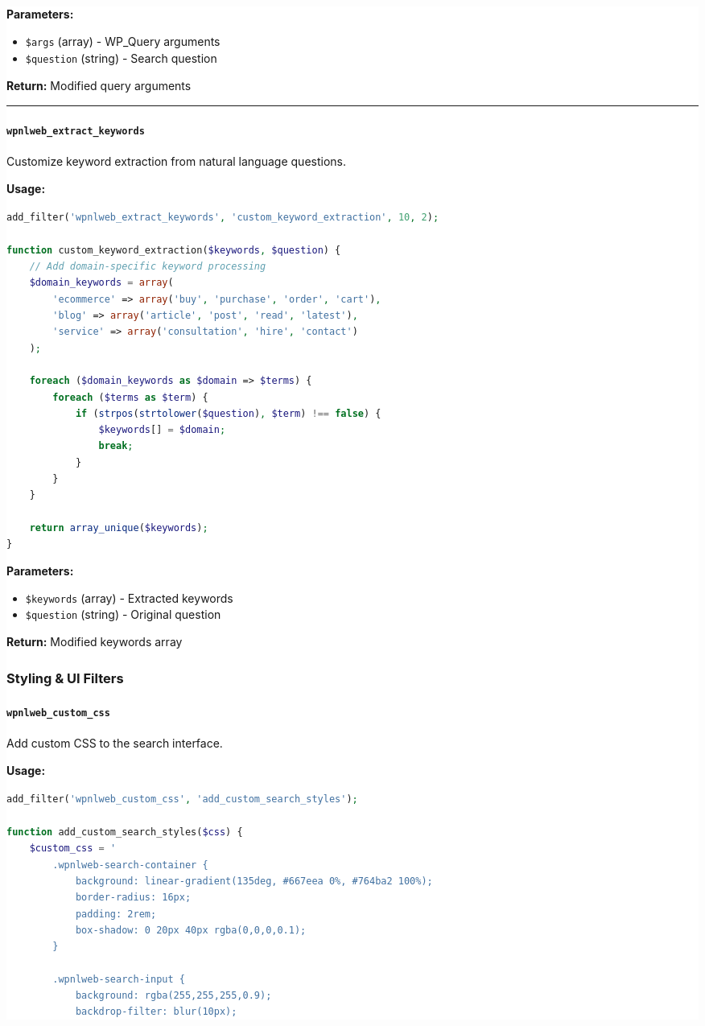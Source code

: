 **Parameters:**

- `$args` (array) - WP_Query arguments
- `$question` (string) - Search question

**Return:** Modified query arguments

---

#### `wpnlweb_extract_keywords`

Customize keyword extraction from natural language questions.

**Usage:**

```php
add_filter('wpnlweb_extract_keywords', 'custom_keyword_extraction', 10, 2);

function custom_keyword_extraction($keywords, $question) {
    // Add domain-specific keyword processing
    $domain_keywords = array(
        'ecommerce' => array('buy', 'purchase', 'order', 'cart'),
        'blog' => array('article', 'post', 'read', 'latest'),
        'service' => array('consultation', 'hire', 'contact')
    );

    foreach ($domain_keywords as $domain => $terms) {
        foreach ($terms as $term) {
            if (strpos(strtolower($question), $term) !== false) {
                $keywords[] = $domain;
                break;
            }
        }
    }

    return array_unique($keywords);
}
```

**Parameters:**

- `$keywords` (array) - Extracted keywords
- `$question` (string) - Original question

**Return:** Modified keywords array

### Styling & UI Filters

#### `wpnlweb_custom_css`

Add custom CSS to the search interface.

**Usage:**

```php
add_filter('wpnlweb_custom_css', 'add_custom_search_styles');

function add_custom_search_styles($css) {
    $custom_css = '
        .wpnlweb-search-container {
            background: linear-gradient(135deg, #667eea 0%, #764ba2 100%);
            border-radius: 16px;
            padding: 2rem;
            box-shadow: 0 20px 40px rgba(0,0,0,0.1);
        }

        .wpnlweb-search-input {
            background: rgba(255,255,255,0.9);
            backdrop-filter: blur(10px);
```